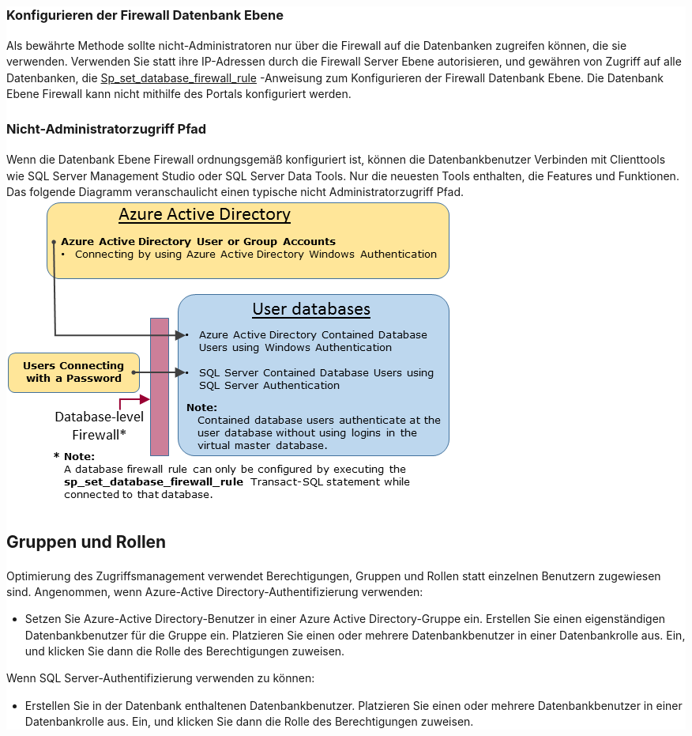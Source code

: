 ### <a name="configuring-the-database-level-firewall"></a>Konfigurieren der Firewall Datenbank Ebene

Als bewährte Methode sollte nicht-Administratoren nur über die Firewall auf die Datenbanken zugreifen können, die sie verwenden. Verwenden Sie statt ihre IP-Adressen durch die Firewall Server Ebene autorisieren, und gewähren von Zugriff auf alle Datenbanken, die [Sp_set_database_firewall_rule](https://msdn.microsoft.com/library/dn270010.aspx) -Anweisung zum Konfigurieren der Firewall Datenbank Ebene. Die Datenbank Ebene Firewall kann nicht mithilfe des Portals konfiguriert werden.

### <a name="non-administrator-access-path"></a>Nicht-Administratorzugriff Pfad

Wenn die Datenbank Ebene Firewall ordnungsgemäß konfiguriert ist, können die Datenbankbenutzer Verbinden mit Clienttools wie SQL Server Management Studio oder SQL Server Data Tools. Nur die neuesten Tools enthalten, die Features und Funktionen. Das folgende Diagramm veranschaulicht einen typische nicht Administratorzugriff Pfad.
![Nicht-Administratorzugriff Pfad](./media/sql-database-manage-logins/2sql-db-nonadmin-access.png)
 
## <a name="groups-and-roles"></a>Gruppen und Rollen
Optimierung des Zugriffsmanagement verwendet Berechtigungen, Gruppen und Rollen statt einzelnen Benutzern zugewiesen sind. Angenommen, wenn Azure-Active Directory-Authentifizierung verwenden:

- Setzen Sie Azure-Active Directory-Benutzer in einer Azure Active Directory-Gruppe ein. Erstellen Sie einen eigenständigen Datenbankbenutzer für die Gruppe ein. Platzieren Sie einen oder mehrere Datenbankbenutzer in einer Datenbankrolle aus. Ein, und klicken Sie dann die Rolle des Berechtigungen zuweisen.

Wenn SQL Server-Authentifizierung verwenden zu können:

- Erstellen Sie in der Datenbank enthaltenen Datenbankbenutzer. Platzieren Sie einen oder mehrere Datenbankbenutzer in einer Datenbankrolle aus. Ein, und klicken Sie dann die Rolle des Berechtigungen zuweisen.
